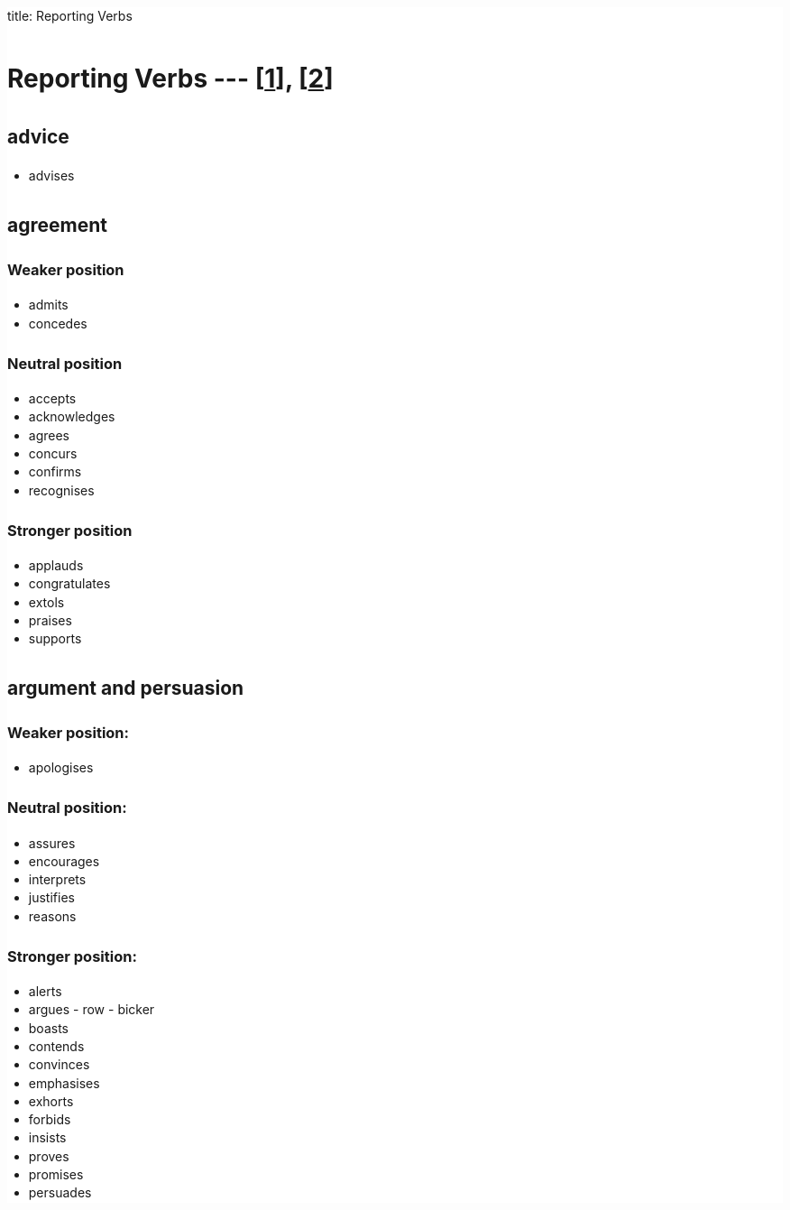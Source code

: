 title: Reporting Verbs

# **Reporting Verbs** --- [[1](https://www.adelaide.edu.au/writingcentre/learning_guides/learningGuide_verbsForReporting.pdf)], [[2](https://www.ef.com/wwen/english-resources/)]




## **advice**
* advises




## **agreement**
### Weaker position
* admits
* concedes

### Neutral position
* accepts
* acknowledges
* agrees
* concurs
* confirms
* recognises

### Stronger position
* applauds
* congratulates
* extols
* praises
* supports 




## **argument and persuasion**
### Weaker position:
* apologises

### Neutral position:
* assures
* encourages
* interprets
* justifies
* reasons

### Stronger position:
* alerts
* argues - row - bicker
* boasts
* contends
* convinces
* emphasises
* exhorts
* forbids
* insists
* proves
* promises
* persuades